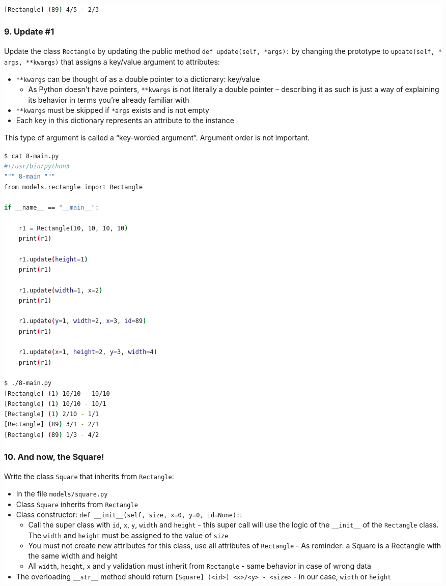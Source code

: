 ```bash
[Rectangle] (89) 4/5 - 2/3
```
### 9. Update #1
Update the class ``Rectangle`` by updating the public method ``def update(self, *args):`` by changing the prototype to ``update(self, *args, **kwargs)`` that assigns a key/value argument to attributes:
- ``**kwargs`` can be thought of as a double pointer to a dictionary: key/value
    + As Python doesn’t have pointers, ``**kwargs`` is not literally a double pointer – describing it as such is just a way of explaining its behavior in terms you’re already familiar with
- ``**kwargs`` must be skipped if ``*args`` exists and is not empty
- Each key in this dictionary represents an attribute to the instance

This type of argument is called a “key-worded argument”. Argument order is not important.
```bash
$ cat 8-main.py
#!/usr/bin/python3
""" 8-main """
from models.rectangle import Rectangle

if __name__ == "__main__":

    r1 = Rectangle(10, 10, 10, 10)
    print(r1)

    r1.update(height=1)
    print(r1)

    r1.update(width=1, x=2)
    print(r1)

    r1.update(y=1, width=2, x=3, id=89)
    print(r1)

    r1.update(x=1, height=2, y=3, width=4)
    print(r1)

$ ./8-main.py
[Rectangle] (1) 10/10 - 10/10
[Rectangle] (1) 10/10 - 10/1
[Rectangle] (1) 2/10 - 1/1
[Rectangle] (89) 3/1 - 2/1
[Rectangle] (89) 1/3 - 4/2
```
### 10. And now, the Square!
Write the class ``Square`` that inherits from ``Rectangle``:
- In the file ``models/square.py``
- Class ``Square`` inherits from ``Rectangle``
- Class constructor: ``def __init__(self, size, x=0, y=0, id=None):``:
    + Call the super class with ``id``, ``x``, ``y``, ``width`` and ``height`` - this super call will use the logic of the ``__init__`` of the ``Rectangle`` class. The ``width`` and ``height`` must be assigned to the value of ``size``
    + You must not create new attributes for this class, use all attributes of ``Rectangle`` - As reminder: a Square is a Rectangle with the same width and height
    + All ``width``, ``height``, ``x`` and ``y`` validation must inherit from ``Rectangle`` - same behavior in case of wrong data
- The overloading ``__str__`` method should return ``[Square] (<id>) <x>/<y> - <size>`` - in our case, ``width`` or ``height``
